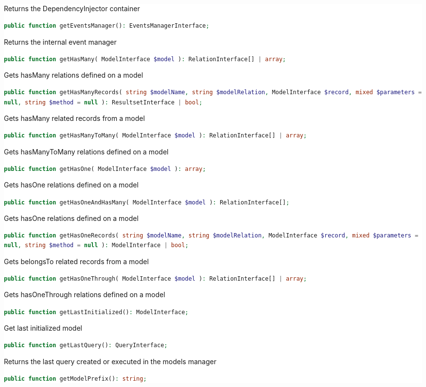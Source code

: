 Returns the DependencyInjector container

```php
public function getEventsManager(): EventsManagerInterface;
```

Returns the internal event manager

```php
public function getHasMany( ModelInterface $model ): RelationInterface[] | array;
```

Gets hasMany relations defined on a model

```php
public function getHasManyRecords( string $modelName, string $modelRelation, ModelInterface $record, mixed $parameters = null, string $method = null ): ResultsetInterface | bool;
```

Gets hasMany related records from a model

```php
public function getHasManyToMany( ModelInterface $model ): RelationInterface[] | array;
```

Gets hasManyToMany relations defined on a model

```php
public function getHasOne( ModelInterface $model ): array;
```

Gets hasOne relations defined on a model

```php
public function getHasOneAndHasMany( ModelInterface $model ): RelationInterface[];
```

Gets hasOne relations defined on a model

```php
public function getHasOneRecords( string $modelName, string $modelRelation, ModelInterface $record, mixed $parameters = null, string $method = null ): ModelInterface | bool;
```

Gets belongsTo related records from a model

```php
public function getHasOneThrough( ModelInterface $model ): RelationInterface[] | array;
```

Gets hasOneThrough relations defined on a model

```php
public function getLastInitialized(): ModelInterface;
```

Get last initialized model

```php
public function getLastQuery(): QueryInterface;
```

Returns the last query created or executed in the models manager

```php
public function getModelPrefix(): string;
```
